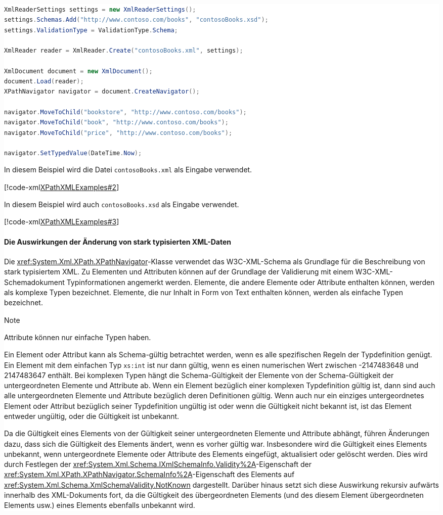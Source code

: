 ```csharp  
XmlReaderSettings settings = new XmlReaderSettings();  
settings.Schemas.Add("http://www.contoso.com/books", "contosoBooks.xsd");  
settings.ValidationType = ValidationType.Schema;  
  
XmlReader reader = XmlReader.Create("contosoBooks.xml", settings);  
  
XmlDocument document = new XmlDocument();  
document.Load(reader);  
XPathNavigator navigator = document.CreateNavigator();  
  
navigator.MoveToChild("bookstore", "http://www.contoso.com/books");  
navigator.MoveToChild("book", "http://www.contoso.com/books");  
navigator.MoveToChild("price", "http://www.contoso.com/books");  
  
navigator.SetTypedValue(DateTime.Now);  
```  
  
 In diesem Beispiel wird die Datei `contosoBooks.xml` als Eingabe verwendet.  
  
 [!code-xml[XPathXMLExamples#2](../../../../samples/snippets/xml/VS_Snippets_Data/XPathXMLExamples/XML/contosoBooks.xml#2)]  
  
 In diesem Beispiel wird auch `contosoBooks.xsd` als Eingabe verwendet.  
  
 [!code-xml[XPathXMLExamples#3](../../../../samples/snippets/xml/VS_Snippets_Data/XPathXMLExamples/XML/contosoBooks.xsd#3)]  
  
#### <a name="the-effects-of-editing-strongly-typed-xml-data"></a>Die Auswirkungen der Änderung von stark typisierten XML-Daten  

 Die <xref:System.Xml.XPath.XPathNavigator>-Klasse verwendet das W3C-XML-Schema als Grundlage für die Beschreibung von stark typisiertem XML. Zu Elementen und Attributen können auf der Grundlage der Validierung mit einem W3C-XML-Schemadokument Typinformationen angemerkt werden. Elemente, die andere Elemente oder Attribute enthalten können, werden als komplexe Typen bezeichnet. Elemente, die nur Inhalt in Form von Text enthalten können, werden als einfache Typen bezeichnet.  
  
> [!NOTE]
> Attribute können nur einfache Typen haben.  
  
 Ein Element oder Attribut kann als Schema-gültig betrachtet werden, wenn es alle spezifischen Regeln der Typdefinition genügt. Ein Element mit dem einfachen Typ `xs:int` ist nur dann gültig, wenn es einen numerischen Wert zwischen -2147483648 und 2147483647 enthält. Bei komplexen Typen hängt die Schema-Gültigkeit der Elemente von der Schema-Gültigkeit der untergeordneten Elemente und Attribute ab. Wenn ein Element bezüglich einer komplexen Typdefinition gültig ist, dann sind auch alle untergeordneten Elemente und Attribute bezüglich deren Definitionen gültig. Wenn auch nur ein einziges untergeordnetes Element oder Attribut bezüglich seiner Typdefinition ungültig ist oder wenn die Gültigkeit nicht bekannt ist, ist das Element entweder ungültig, oder die Gültigkeit ist unbekannt.  
  
 Da die Gültigkeit eines Elements von der Gültigkeit seiner untergeordneten Elemente und Attribute abhängt, führen Änderungen dazu, dass sich die Gültigkeit des Elements ändert, wenn es vorher gültig war. Insbesondere wird die Gültigkeit eines Elements unbekannt, wenn untergeordnete Elemente oder Attribute des Elements eingefügt, aktualisiert oder gelöscht werden. Dies wird durch Festlegen der <xref:System.Xml.Schema.IXmlSchemaInfo.Validity%2A>-Eigenschaft der <xref:System.Xml.XPath.XPathNavigator.SchemaInfo%2A>-Eigenschaft des Elements auf <xref:System.Xml.Schema.XmlSchemaValidity.NotKnown> dargestellt. Darüber hinaus setzt sich diese Auswirkung rekursiv aufwärts innerhalb des XML-Dokuments fort, da die Gültigkeit des übergeordneten Elements (und des diesem Element übergeordneten Elements usw.) eines Elements ebenfalls unbekannt wird.  
  